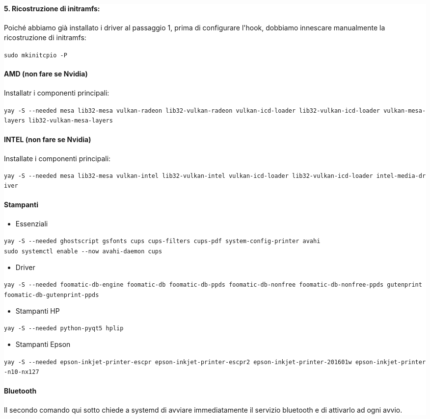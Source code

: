 
#### 5. Ricostruzione di initramfs:

Poiché abbiamo già installato i driver al passaggio 1, prima di configurare l'hook, dobbiamo innescare manualmente la ricostruzione di initramfs:
    
```
sudo mkinitcpio -P
```

#### AMD (non fare se Nvidia)

Installatr i componenti principali:

```
yay -S --needed mesa lib32-mesa vulkan-radeon lib32-vulkan-radeon vulkan-icd-loader lib32-vulkan-icd-loader vulkan-mesa-layers lib32-vulkan-mesa-layers
```

#### INTEL (non fare se Nvidia)

Installate i componenti principali:

```
yay -S --needed mesa lib32-mesa vulkan-intel lib32-vulkan-intel vulkan-icd-loader lib32-vulkan-icd-loader intel-media-driver
```

#### Stampanti
- Essenziali
    
```
yay -S --needed ghostscript gsfonts cups cups-filters cups-pdf system-config-printer avahi
sudo systemctl enable --now avahi-daemon cups
```

- Driver
    
```
yay -S --needed foomatic-db-engine foomatic-db foomatic-db-ppds foomatic-db-nonfree foomatic-db-nonfree-ppds gutenprint foomatic-db-gutenprint-ppds
```

- Stampanti HP

```
yay -S --needed python-pyqt5 hplip
```

- Stampanti Epson

```
yay -S --needed epson-inkjet-printer-escpr epson-inkjet-printer-escpr2 epson-inkjet-printer-201601w epson-inkjet-printer-n10-nx127
```

#### Bluetooth

Il secondo comando qui sotto chiede a systemd di avviare immediatamente il servizio bluetooth e di attivarlo ad ogni avvio.
